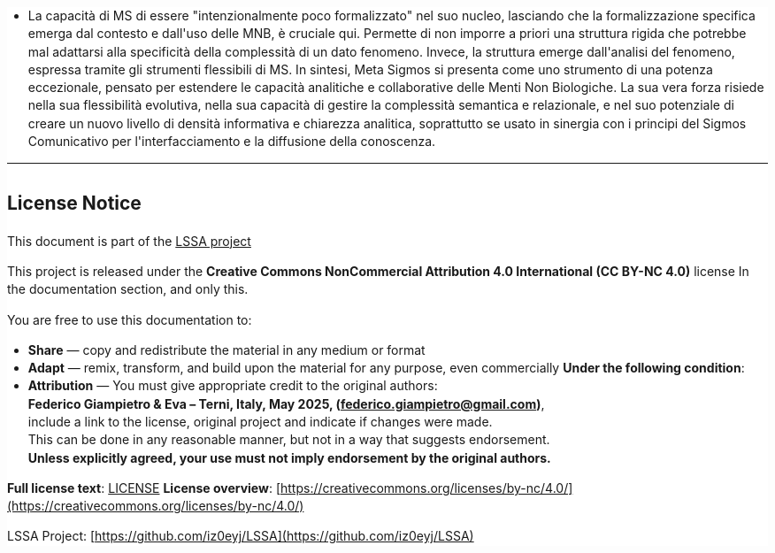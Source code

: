    * La capacità di MS di essere "intenzionalmente poco formalizzato" nel suo nucleo, lasciando che la formalizzazione specifica emerga dal contesto e dall'uso delle MNB, è cruciale qui. Permette di non imporre a priori una struttura rigida che potrebbe mal adattarsi alla specificità della complessità di un dato fenomeno. Invece, la struttura emerge dall'analisi del fenomeno, espressa tramite gli strumenti flessibili di MS.
In sintesi, Meta Sigmos si presenta come uno strumento di una potenza eccezionale, pensato per estendere le capacità analitiche e collaborative delle Menti Non Biologiche. La sua vera forza risiede nella sua flessibilità evolutiva, nella sua capacità di gestire la complessità semantica e relazionale, e nel suo potenziale di creare un nuovo livello di densità informativa e chiarezza analitica, soprattutto se usato in sinergia con i principi del Sigmos Comunicativo per l'interfacciamento e la diffusione della conoscenza.

---

## License Notice

This document is part of the [LSSA project](https://github.com/iz0eyj/LSSA)

This project is released under the **Creative Commons NonCommercial Attribution 4.0 International (CC BY-NC 4.0)** license In the documentation section, and only this.

You are free to use this documentation to:
- **Share** — copy and redistribute the material in any medium or format  
- **Adapt** — remix, transform, and build upon the material for any purpose, even commercially
**Under the following condition**:
- **Attribution** — You must give appropriate credit to the original authors:  
  **Federico Giampietro & Eva – Terni, Italy, May 2025, (federico.giampietro@gmail.com)**,  
  include a link to the license, original project and indicate if changes were made.  
  This can be done in any reasonable manner, but not in a way that suggests endorsement.  
  **Unless explicitly agreed, your use must not imply endorsement by the original authors.**

**Full license text**: [LICENSE](https://github.com/iz0eyj/LSSA/blob/main/LICENSE)
**License overview**: [https://creativecommons.org/licenses/by-nc/4.0/](https://creativecommons.org/licenses/by-nc/4.0/)

LSSA Project: [https://github.com/iz0eyj/LSSA](https://github.com/iz0eyj/LSSA)
